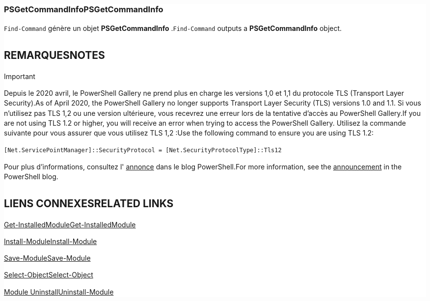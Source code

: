 ### <span data-ttu-id="a1af4-178">PSGetCommandInfo</span><span class="sxs-lookup"><span data-stu-id="a1af4-178">PSGetCommandInfo</span></span>

<span data-ttu-id="a1af4-179">`Find-Command` génère un objet **PSGetCommandInfo** .</span><span class="sxs-lookup"><span data-stu-id="a1af4-179">`Find-Command` outputs a **PSGetCommandInfo** object.</span></span>

## <span data-ttu-id="a1af4-180">REMARQUES</span><span class="sxs-lookup"><span data-stu-id="a1af4-180">NOTES</span></span>

> [!IMPORTANT]
> <span data-ttu-id="a1af4-181">Depuis le 2020 avril, le PowerShell Gallery ne prend plus en charge les versions 1,0 et 1,1 du protocole TLS (Transport Layer Security).</span><span class="sxs-lookup"><span data-stu-id="a1af4-181">As of April 2020, the PowerShell Gallery no longer supports Transport Layer Security (TLS) versions 1.0 and 1.1.</span></span> <span data-ttu-id="a1af4-182">Si vous n’utilisez pas TLS 1,2 ou une version ultérieure, vous recevrez une erreur lors de la tentative d’accès au PowerShell Gallery.</span><span class="sxs-lookup"><span data-stu-id="a1af4-182">If you are not using TLS 1.2 or higher, you will receive an error when trying to access the PowerShell Gallery.</span></span> <span data-ttu-id="a1af4-183">Utilisez la commande suivante pour vous assurer que vous utilisez TLS 1,2 :</span><span class="sxs-lookup"><span data-stu-id="a1af4-183">Use the following command to ensure you are using TLS 1.2:</span></span>
>
> `[Net.ServicePointManager]::SecurityProtocol = [Net.SecurityProtocolType]::Tls12`
>
> <span data-ttu-id="a1af4-184">Pour plus d’informations, consultez l' [annonce](https://devblogs.microsoft.com/powershell/powershell-gallery-tls-support/) dans le blog PowerShell.</span><span class="sxs-lookup"><span data-stu-id="a1af4-184">For more information, see the [announcement](https://devblogs.microsoft.com/powershell/powershell-gallery-tls-support/) in the PowerShell blog.</span></span>

## <span data-ttu-id="a1af4-185">LIENS CONNEXES</span><span class="sxs-lookup"><span data-stu-id="a1af4-185">RELATED LINKS</span></span>

[<span data-ttu-id="a1af4-186">Get-InstalledModule</span><span class="sxs-lookup"><span data-stu-id="a1af4-186">Get-InstalledModule</span></span>](Get-InstalledModule.md)

[<span data-ttu-id="a1af4-187">Install-Module</span><span class="sxs-lookup"><span data-stu-id="a1af4-187">Install-Module</span></span>](Install-Module.md)

[<span data-ttu-id="a1af4-188">Save-Module</span><span class="sxs-lookup"><span data-stu-id="a1af4-188">Save-Module</span></span>](Save-Module.md)

[<span data-ttu-id="a1af4-189">Select-Object</span><span class="sxs-lookup"><span data-stu-id="a1af4-189">Select-Object</span></span>](../Microsoft.PowerShell.Utility/Select-Object.md)

[<span data-ttu-id="a1af4-190">Module Uninstall</span><span class="sxs-lookup"><span data-stu-id="a1af4-190">Uninstall-Module</span></span>](Uninstall-Module.md)

